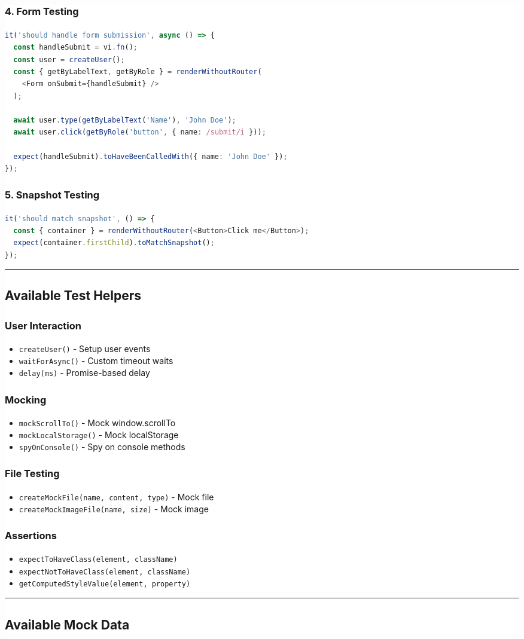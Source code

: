 ### 4. Form Testing
```typescript
it('should handle form submission', async () => {
  const handleSubmit = vi.fn();
  const user = createUser();
  const { getByLabelText, getByRole } = renderWithoutRouter(
    <Form onSubmit={handleSubmit} />
  );

  await user.type(getByLabelText('Name'), 'John Doe');
  await user.click(getByRole('button', { name: /submit/i }));

  expect(handleSubmit).toHaveBeenCalledWith({ name: 'John Doe' });
});
```

### 5. Snapshot Testing
```typescript
it('should match snapshot', () => {
  const { container } = renderWithoutRouter(<Button>Click me</Button>);
  expect(container.firstChild).toMatchSnapshot();
});
```

---

## Available Test Helpers

### User Interaction
- `createUser()` - Setup user events
- `waitForAsync()` - Custom timeout waits
- `delay(ms)` - Promise-based delay

### Mocking
- `mockScrollTo()` - Mock window.scrollTo
- `mockLocalStorage()` - Mock localStorage
- `spyOnConsole()` - Spy on console methods

### File Testing
- `createMockFile(name, content, type)` - Mock file
- `createMockImageFile(name, size)` - Mock image

### Assertions
- `expectToHaveClass(element, className)`
- `expectNotToHaveClass(element, className)`
- `getComputedStyleValue(element, property)`

---

## Available Mock Data
